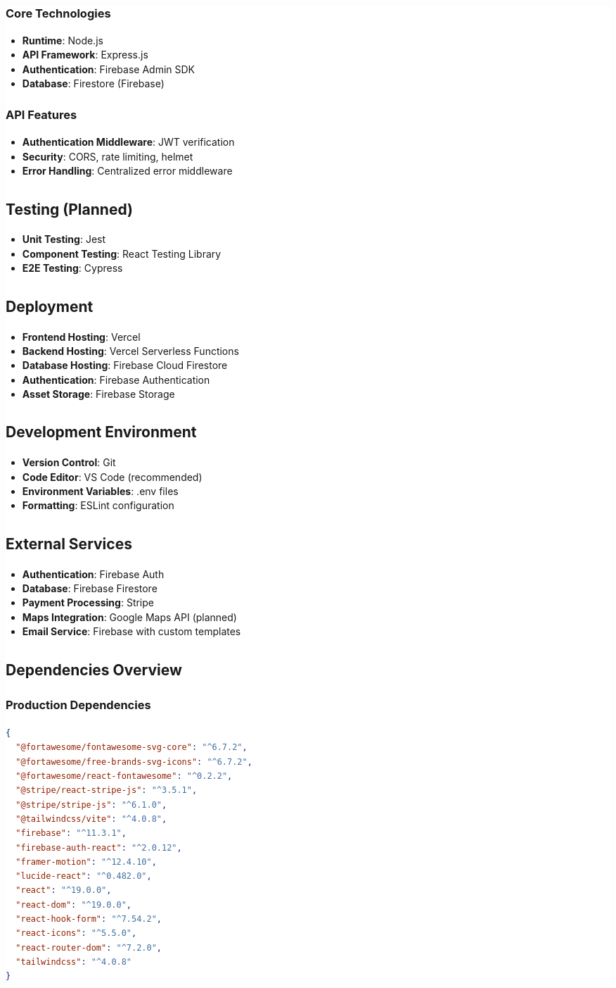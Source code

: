 ### Core Technologies
- **Runtime**: Node.js
- **API Framework**: Express.js
- **Authentication**: Firebase Admin SDK
- **Database**: Firestore (Firebase)

### API Features
- **Authentication Middleware**: JWT verification
- **Security**: CORS, rate limiting, helmet
- **Error Handling**: Centralized error middleware

## Testing (Planned)
- **Unit Testing**: Jest
- **Component Testing**: React Testing Library
- **E2E Testing**: Cypress

## Deployment
- **Frontend Hosting**: Vercel
- **Backend Hosting**: Vercel Serverless Functions
- **Database Hosting**: Firebase Cloud Firestore
- **Authentication**: Firebase Authentication
- **Asset Storage**: Firebase Storage

## Development Environment
- **Version Control**: Git
- **Code Editor**: VS Code (recommended)
- **Environment Variables**: .env files
- **Formatting**: ESLint configuration

## External Services
- **Authentication**: Firebase Auth
- **Database**: Firebase Firestore
- **Payment Processing**: Stripe
- **Maps Integration**: Google Maps API (planned)
- **Email Service**: Firebase with custom templates

## Dependencies Overview

### Production Dependencies
```json
{
  "@fortawesome/fontawesome-svg-core": "^6.7.2",
  "@fortawesome/free-brands-svg-icons": "^6.7.2",
  "@fortawesome/react-fontawesome": "^0.2.2",
  "@stripe/react-stripe-js": "^3.5.1",
  "@stripe/stripe-js": "^6.1.0",
  "@tailwindcss/vite": "^4.0.8",
  "firebase": "^11.3.1",
  "firebase-auth-react": "^2.0.12",
  "framer-motion": "^12.4.10",
  "lucide-react": "^0.482.0",
  "react": "^19.0.0",
  "react-dom": "^19.0.0",
  "react-hook-form": "^7.54.2",
  "react-icons": "^5.5.0",
  "react-router-dom": "^7.2.0",
  "tailwindcss": "^4.0.8"
}
```
